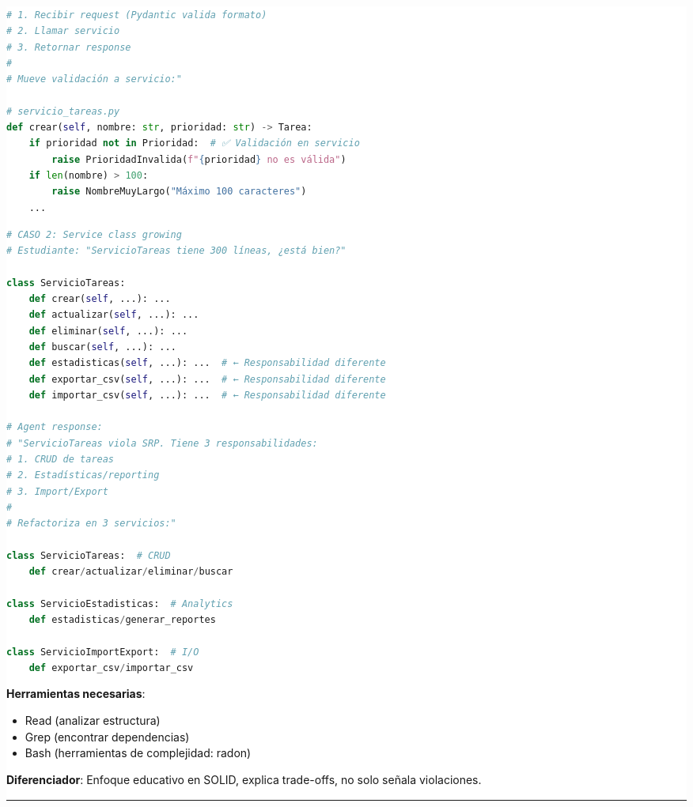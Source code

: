 ```python
# 1. Recibir request (Pydantic valida formato)
# 2. Llamar servicio
# 3. Retornar response
#
# Mueve validación a servicio:"

# servicio_tareas.py
def crear(self, nombre: str, prioridad: str) -> Tarea:
    if prioridad not in Prioridad:  # ✅ Validación en servicio
        raise PrioridadInvalida(f"{prioridad} no es válida")
    if len(nombre) > 100:
        raise NombreMuyLargo("Máximo 100 caracteres")
    ...
```

```python
# CASO 2: Service class growing
# Estudiante: "ServicioTareas tiene 300 líneas, ¿está bien?"

class ServicioTareas:
    def crear(self, ...): ...
    def actualizar(self, ...): ...
    def eliminar(self, ...): ...
    def buscar(self, ...): ...
    def estadisticas(self, ...): ...  # ← Responsabilidad diferente
    def exportar_csv(self, ...): ...  # ← Responsabilidad diferente
    def importar_csv(self, ...): ...  # ← Responsabilidad diferente

# Agent response:
# "ServicioTareas viola SRP. Tiene 3 responsabilidades:
# 1. CRUD de tareas
# 2. Estadísticas/reporting
# 3. Import/Export
#
# Refactoriza en 3 servicios:"

class ServicioTareas:  # CRUD
    def crear/actualizar/eliminar/buscar

class ServicioEstadisticas:  # Analytics
    def estadisticas/generar_reportes

class ServicioImportExport:  # I/O
    def exportar_csv/importar_csv
```

**Herramientas necesarias**:
- Read (analizar estructura)
- Grep (encontrar dependencias)
- Bash (herramientas de complejidad: radon)

**Diferenciador**: Enfoque educativo en SOLID, explica trade-offs, no solo señala violaciones.

---